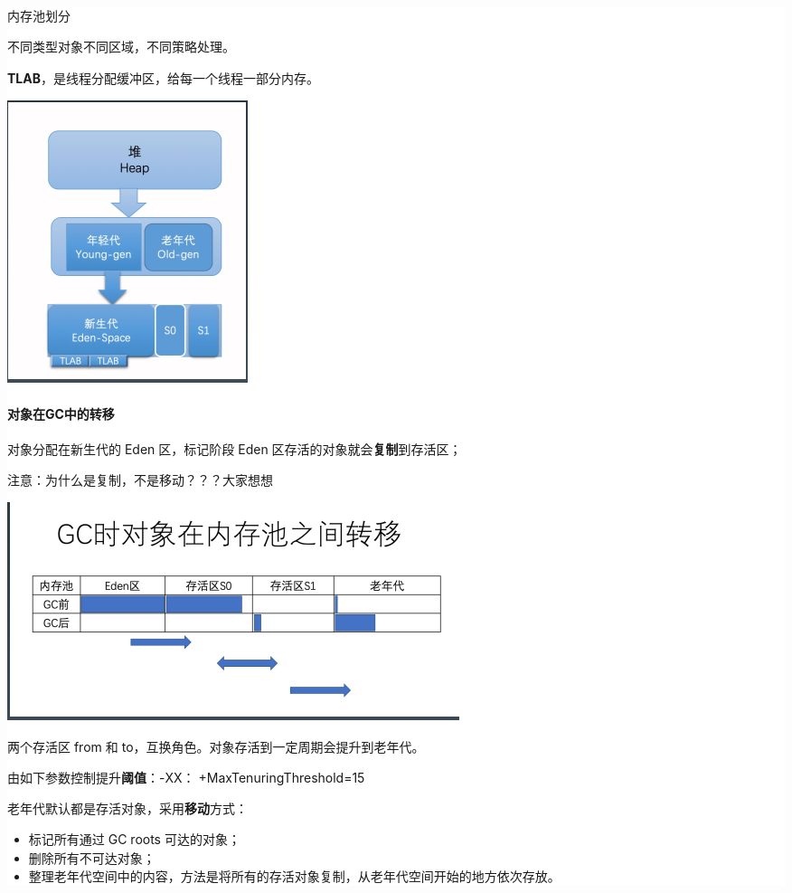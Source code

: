 内存池划分

不同类型对象不同区域，不同策略处理。 

**TLAB**，是线程分配缓冲区，给每一个线程一部分内存。

![1605774679315](JavaAdvanced.assets/1605774679315.png)





#### 对象在GC中的转移

对象分配在新生代的 Eden 区，标记阶段 Eden 区存活的对象就会**复制**到存活区；

注意：为什么是复制，不是移动？？？大家想想

![1605774810526](JavaAdvanced.assets/1605774810526.png)

两个存活区 from 和 to，互换角色。对象存活到一定周期会提升到老年代。 

由如下参数控制提升**阈值**：-XX： +MaxTenuringThreshold=15

老年代默认都是存活对象，采用**移动**方式：

- 标记所有通过 GC roots 可达的对象；
- 删除所有不可达对象；
- 整理老年代空间中的内容，方法是将所有的存活对象复制，从老年代空间开始的地方依次存放。
